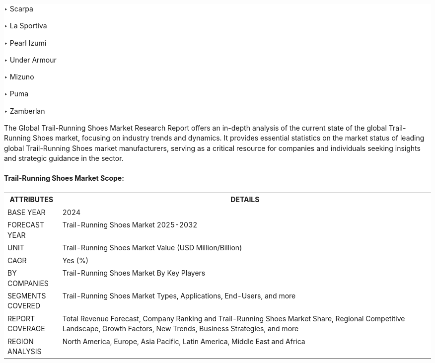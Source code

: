 ‣ Scarpa

‣ La Sportiva

‣ Pearl Izumi

‣ Under Armour

‣ Mizuno

‣ Puma

‣ Zamberlan

The Global Trail-Running Shoes Market Research Report offers an in-depth analysis of the current state of the global Trail-Running Shoes market, focusing on industry trends and dynamics. It provides essential statistics on the market status of leading global Trail-Running Shoes market manufacturers, serving as a critical resource for companies and individuals seeking insights and strategic guidance in the sector.

<h4>Trail-Running Shoes Market Scope:</h4>
<table>
<tr>
<th>ATTRIBUTES</th>
<th>DETAILS</th>
</tr>
<tr>
<td>BASE YEAR</td>
<td>2024</td>
</tr>
<tr>
<td>FORECAST YEAR</td>
<td>Trail-Running Shoes Market 2025-2032</td>
</tr>
<tr>
<td>UNIT</td>
<td>Trail-Running Shoes Market Value (USD Million/Billion)</td>
<tr>
<td>CAGR</td>
<td>Yes (%)</td>
</tr>
</tr>
<tr>
<td>BY COMPANIES</td>
<td>Trail-Running Shoes Market By Key Players</td>
</tr>
<tr>
<td>SEGMENTS COVERED</td>
<td>Trail-Running Shoes Market Types, Applications, End-Users, and more</td>
</tr>
<tr>
<td>REPORT COVERAGE</td>
<td>Total Revenue Forecast, Company Ranking and Trail-Running Shoes Market Share, Regional Competitive Landscape, Growth Factors, New Trends, Business Strategies, and more</td>
</tr>
<tr>
<td>REGION ANALYSIS</td>
<td>North America, Europe, Asia Pacific, Latin America, Middle East and Africa</td>
</tr>
</table>
